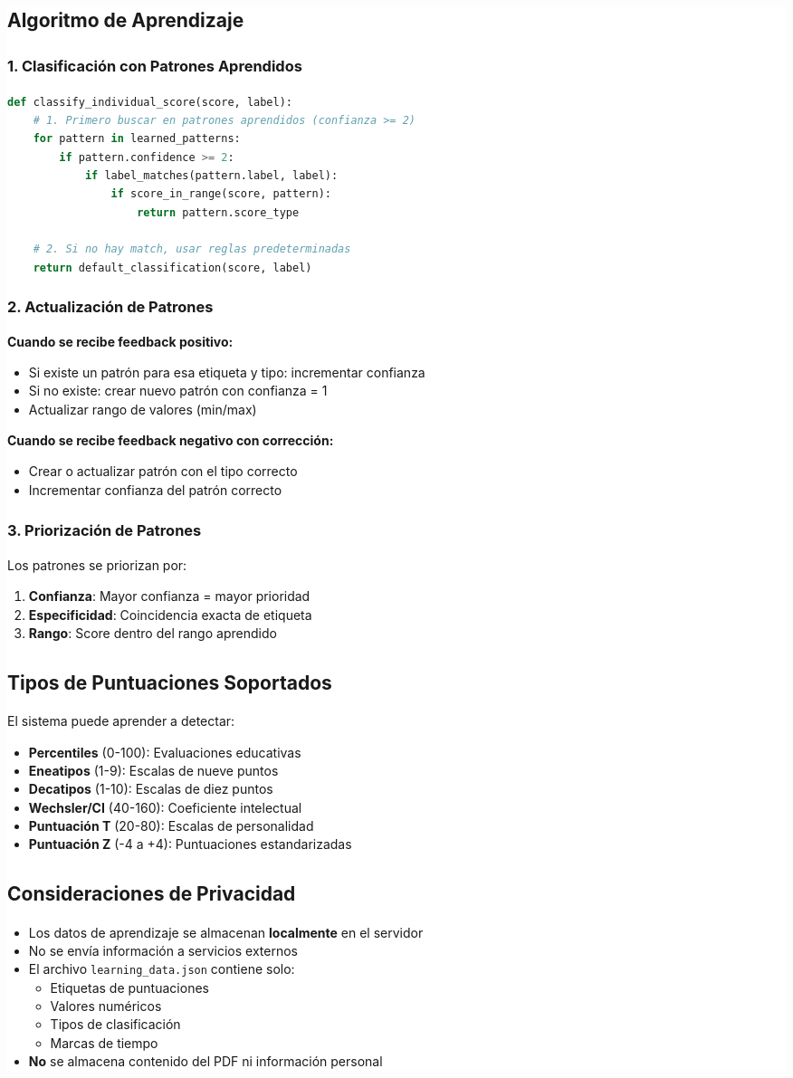## Algoritmo de Aprendizaje

### 1. Clasificación con Patrones Aprendidos

```python
def classify_individual_score(score, label):
    # 1. Primero buscar en patrones aprendidos (confianza >= 2)
    for pattern in learned_patterns:
        if pattern.confidence >= 2:
            if label_matches(pattern.label, label):
                if score_in_range(score, pattern):
                    return pattern.score_type
    
    # 2. Si no hay match, usar reglas predeterminadas
    return default_classification(score, label)
```

### 2. Actualización de Patrones

**Cuando se recibe feedback positivo:**
- Si existe un patrón para esa etiqueta y tipo: incrementar confianza
- Si no existe: crear nuevo patrón con confianza = 1
- Actualizar rango de valores (min/max)

**Cuando se recibe feedback negativo con corrección:**
- Crear o actualizar patrón con el tipo correcto
- Incrementar confianza del patrón correcto

### 3. Priorización de Patrones

Los patrones se priorizan por:
1. **Confianza**: Mayor confianza = mayor prioridad
2. **Especificidad**: Coincidencia exacta de etiqueta
3. **Rango**: Score dentro del rango aprendido

## Tipos de Puntuaciones Soportados

El sistema puede aprender a detectar:

- **Percentiles** (0-100): Evaluaciones educativas
- **Eneatipos** (1-9): Escalas de nueve puntos
- **Decatipos** (1-10): Escalas de diez puntos
- **Wechsler/CI** (40-160): Coeficiente intelectual
- **Puntuación T** (20-80): Escalas de personalidad
- **Puntuación Z** (-4 a +4): Puntuaciones estandarizadas

## Consideraciones de Privacidad

- Los datos de aprendizaje se almacenan **localmente** en el servidor
- No se envía información a servicios externos
- El archivo `learning_data.json` contiene solo:
  - Etiquetas de puntuaciones
  - Valores numéricos
  - Tipos de clasificación
  - Marcas de tiempo
- **No** se almacena contenido del PDF ni información personal
